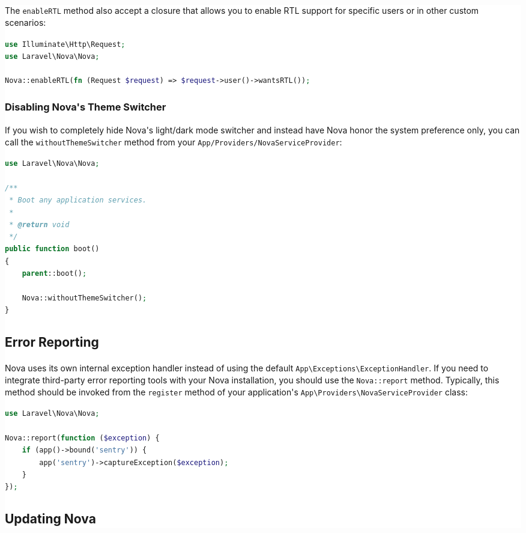 ```php
```

The `enableRTL` method also accept a closure that allows you to enable RTL support for specific users or in other custom scenarios:

```php
use Illuminate\Http\Request;
use Laravel\Nova\Nova;

Nova::enableRTL(fn (Request $request) => $request->user()->wantsRTL());
```

### Disabling Nova's Theme Switcher

If you wish to completely hide Nova's light/dark mode switcher and instead have Nova honor the system preference only, you can call the `withoutThemeSwitcher` method from your `App/Providers/NovaServiceProvider`:

```php
use Laravel\Nova\Nova;

/**
 * Boot any application services.
 *
 * @return void
 */
public function boot()
{
    parent::boot();

    Nova::withoutThemeSwitcher();
}
```

## Error Reporting

Nova uses its own internal exception handler instead of using the default `App\Exceptions\ExceptionHandler`. If you need to integrate third-party error reporting tools with your Nova installation, you should use the `Nova::report` method. Typically, this method should be invoked from the `register` method of your application's `App\Providers\NovaServiceProvider` class:

```php
use Laravel\Nova\Nova;

Nova::report(function ($exception) {
    if (app()->bound('sentry')) {
        app('sentry')->captureException($exception);
    }
});
```

## Updating Nova

